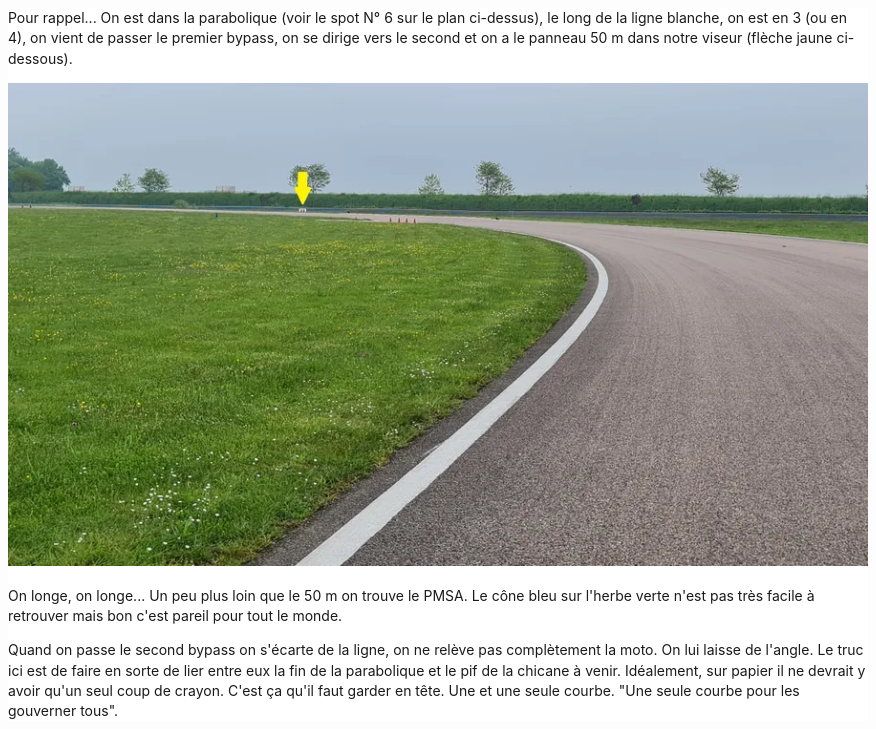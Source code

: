 
Pour rappel... On est dans la parabolique (voir le spot N° 6 sur le plan ci-dessus), le long de la ligne blanche, on est en 3 (ou en 4), on vient de passer le premier bypass, on se dirige vers le second et on a le panneau 50 m dans notre viseur (flèche jaune ci-dessous).

<div align="center">
<img src="./assets/20230514_130709.webp" alt="" width="900" loading="lazy"/>
</div>


On longe, on longe... Un peu plus loin que le 50 m on trouve le PMSA. Le cône bleu sur l'herbe verte n'est pas très facile à retrouver mais bon c'est pareil pour tout le monde.

Quand on passe le second bypass on s'écarte de la ligne, on ne relève pas complètement la moto. On lui laisse de l'angle. Le truc ici est de faire en sorte de lier entre eux la fin de la parabolique et le pif de la chicane à venir. Idéalement, sur papier il ne devrait y avoir qu'un seul coup de crayon. C'est ça qu'il faut garder en tête. Une et une seule courbe. "Une seule courbe pour les gouverner tous".

<div align="center">